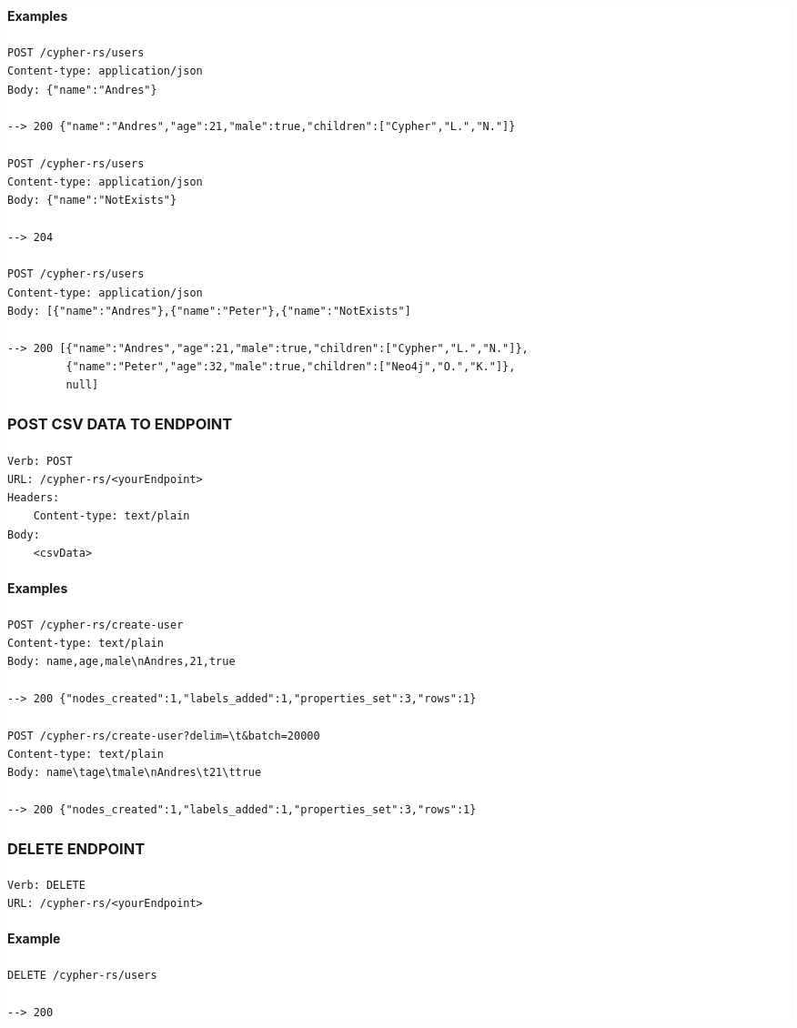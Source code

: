 #### Examples

    POST /cypher-rs/users 
    Content-type: application/json
    Body: {"name":"Andres"}
    
    --> 200 {"name":"Andres","age":21,"male":true,"children":["Cypher","L.","N."]}

    POST /cypher-rs/users 
    Content-type: application/json
    Body: {"name":"NotExists"}
    
    --> 204

    POST /cypher-rs/users
    Content-type: application/json
    Body: [{"name":"Andres"},{"name":"Peter"},{"name":"NotExists"]
    
    --> 200 [{"name":"Andres","age":21,"male":true,"children":["Cypher","L.","N."]},
             {"name":"Peter","age":32,"male":true,"children":["Neo4j","O.","K."]},
             null]


### POST CSV DATA TO ENDPOINT

    Verb: POST
    URL: /cypher-rs/<yourEndpoint>
    Headers:
        Content-type: text/plain
    Body:
        <csvData>

#### Examples

    POST /cypher-rs/create-user
    Content-type: text/plain
    Body: name,age,male\nAndres,21,true
    
    --> 200 {"nodes_created":1,"labels_added":1,"properties_set":3,"rows":1}

    POST /cypher-rs/create-user?delim=\t&batch=20000
    Content-type: text/plain
    Body: name\tage\tmale\nAndres\t21\ttrue
    
    --> 200 {"nodes_created":1,"labels_added":1,"properties_set":3,"rows":1}

### DELETE ENDPOINT

    Verb: DELETE
    URL: /cypher-rs/<yourEndpoint>

#### Example

    DELETE /cypher-rs/users

    --> 200 
